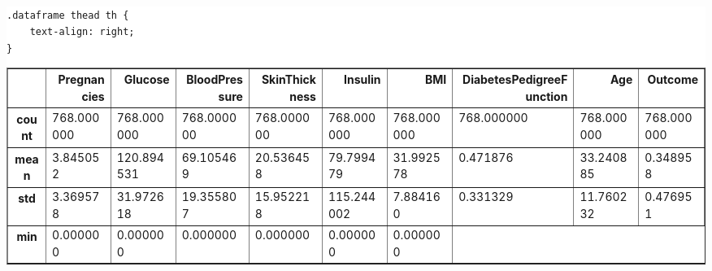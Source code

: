     .dataframe thead th {
        text-align: right;
    }
</style>
<table border="1" class="dataframe">
  <thead>
    <tr style="text-align: right;">
      <th></th>
      <th>Pregnancies</th>
      <th>Glucose</th>
      <th>BloodPressure</th>
      <th>SkinThickness</th>
      <th>Insulin</th>
      <th>BMI</th>
      <th>DiabetesPedigreeFunction</th>
      <th>Age</th>
      <th>Outcome</th>
    </tr>
  </thead>
  <tbody>
    <tr>
      <th>count</th>
      <td>768.000000</td>
      <td>768.000000</td>
      <td>768.000000</td>
      <td>768.000000</td>
      <td>768.000000</td>
      <td>768.000000</td>
      <td>768.000000</td>
      <td>768.000000</td>
      <td>768.000000</td>
    </tr>
    <tr>
      <th>mean</th>
      <td>3.845052</td>
      <td>120.894531</td>
      <td>69.105469</td>
      <td>20.536458</td>
      <td>79.799479</td>
      <td>31.992578</td>
      <td>0.471876</td>
      <td>33.240885</td>
      <td>0.348958</td>
    </tr>
    <tr>
      <th>std</th>
      <td>3.369578</td>
      <td>31.972618</td>
      <td>19.355807</td>
      <td>15.952218</td>
      <td>115.244002</td>
      <td>7.884160</td>
      <td>0.331329</td>
      <td>11.760232</td>
      <td>0.476951</td>
    </tr>
    <tr>
      <th>min</th>
      <td>0.000000</td>
      <td>0.000000</td>
      <td>0.000000</td>
      <td>0.000000</td>
      <td>0.000000</td>
      <td>0.000000</td>